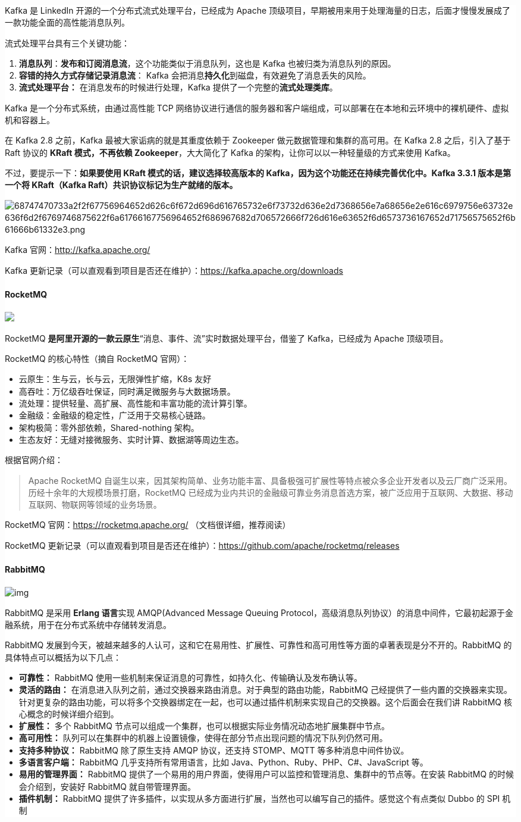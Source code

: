 Kafka 是 LinkedIn 开源的一个分布式流式处理平台，已经成为 Apache 顶级项目，早期被用来用于处理海量的日志，后面才慢慢发展成了一款功能全面的高性能消息队列。

流式处理平台具有三个关键功能：

1. **消息队列**：**发布和订阅消息流**，这个功能类似于消息队列，这也是 Kafka 也被归类为消息队列的原因。
2. **容错的持久方式存储记录消息流**： Kafka 会把消息**持久化**到磁盘，有效避免了消息丢失的风险。
3. **流式处理平台：** 在消息发布的时候进行处理，Kafka 提供了一个完整的**流式处理类库**。

Kafka 是一个分布式系统，由通过高性能 TCP 网络协议进行通信的服务器和客户端组成，可以部署在在本地和云环境中的裸机硬件、虚拟机和容器上。

在 Kafka 2.8 之前，Kafka 最被大家诟病的就是其重度依赖于 Zookeeper 做元数据管理和集群的高可用。在 Kafka 2.8 之后，引入了基于 Raft 协议的 **KRaft 模式，不再依赖 Zookeeper**，大大简化了 Kafka 的架构，让你可以以一种轻量级的方式来使用 Kafka。

不过，要提示一下：**如果要使用 KRaft 模式的话，建议选择较高版本的 Kafka，因为这个功能还在持续完善优化中。Kafka 3.3.1 版本是第一个将 KRaft（Kafka Raft）共识协议标记为生产就绪的版本。**

 ![68747470733a2f2f67756964652d626c6f672d696d616765732e6f73732d636e2d7368656e7a68656e2e616c6979756e63732e636f6d2f6769746875622f6a61766167756964652f686967682d706572666f726d616e63652f6d6573736167652d71756575652f6b61666b61332e3.png](images/mypost/68747470733a2f2f67756964652d626c6f672d696d616765732e6f73732d636e2d7368656e7a68656e2e616c6979756e63732e636f6d2f6769746875622f6a61766167756964652f686967682d706572666f726d616e63652f6d6573736167652d71756575652f6b61666b61332e3.png)
 

Kafka 官网：http://kafka.apache.org/

Kafka 更新记录（可以直观看到项目是否还在维护）：https://kafka.apache.org/downloads

#### RocketMQ

 ![](images/mypost/68747470733a2f2f67756964652d626c6f672d696d616765732e6f73732d636e2d7368656e7a68656e2e616c6979756e63732e636f6d2f6769746875622f6a61766167756964652f686967682d706572666f726d616e63652f6d6573736167652d71756575652f726f636b65746d712d6c6f676f2e706e67)

RocketMQ **是阿里开源的一款云原生**“消息、事件、流”实时数据处理平台，借鉴了 Kafka，已经成为 Apache 顶级项目。

RocketMQ 的核心特性（摘自 RocketMQ 官网）：

- 云原生：生与云，长与云，无限弹性扩缩，K8s 友好
- 高吞吐：万亿级吞吐保证，同时满足微服务与大数据场景。
- 流处理：提供轻量、高扩展、高性能和丰富功能的流计算引擎。
- 金融级：金融级的稳定性，广泛用于交易核心链路。
- 架构极简：零外部依赖，Shared-nothing 架构。
- 生态友好：无缝对接微服务、实时计算、数据湖等周边生态。

根据官网介绍：

> Apache RocketMQ 自诞生以来，因其架构简单、业务功能丰富、具备极强可扩展性等特点被众多企业开发者以及云厂商广泛采用。历经十余年的大规模场景打磨，RocketMQ 已经成为业内共识的金融级可靠业务消息首选方案，被广泛应用于互联网、大数据、移动互联网、物联网等领域的业务场景。

RocketMQ 官网：https://rocketmq.apache.org/ （文档很详细，推荐阅读）

RocketMQ 更新记录（可以直观看到项目是否还在维护）：https://github.com/apache/rocketmq/releases

#### RabbitMQ

 ![img](images/mypost/68747470733a2f2f67756964652d626c6f672d696d616765732e6f73732d636e2d7368656e7a68656e2e616c6979756e63732e636f6d2f6769746875622f6a61766167756964652f686967682d706572666f726d616e63652f6d6573736167652d71756575652f7261626269746d712d6c6f676f2e706e67) 

RabbitMQ 是采用 **Erlang 语言**实现 AMQP(Advanced Message Queuing Protocol，高级消息队列协议）的消息中间件，它最初起源于金融系统，用于在分布式系统中存储转发消息。

RabbitMQ 发展到今天，被越来越多的人认可，这和它在易用性、扩展性、可靠性和高可用性等方面的卓著表现是分不开的。RabbitMQ 的具体特点可以概括为以下几点：

- **可靠性：** RabbitMQ 使用一些机制来保证消息的可靠性，如持久化、传输确认及发布确认等。
- **灵活的路由：** 在消息进入队列之前，通过交换器来路由消息。对于典型的路由功能，RabbitMQ 己经提供了一些内置的交换器来实现。针对更复杂的路由功能，可以将多个交换器绑定在一起，也可以通过插件机制来实现自己的交换器。这个后面会在我们讲 RabbitMQ 核心概念的时候详细介绍到。
- **扩展性：** 多个 RabbitMQ 节点可以组成一个集群，也可以根据实际业务情况动态地扩展集群中节点。
- **高可用性：** 队列可以在集群中的机器上设置镜像，使得在部分节点出现问题的情况下队列仍然可用。
- **支持多种协议：** RabbitMQ 除了原生支持 AMQP 协议，还支持 STOMP、MQTT 等多种消息中间件协议。
- **多语言客户端：** RabbitMQ 几乎支持所有常用语言，比如 Java、Python、Ruby、PHP、C#、JavaScript 等。
- **易用的管理界面：** RabbitMQ 提供了一个易用的用户界面，使得用户可以监控和管理消息、集群中的节点等。在安装 RabbitMQ 的时候会介绍到，安装好 RabbitMQ 就自带管理界面。
- **插件机制：** RabbitMQ 提供了许多插件，以实现从多方面进行扩展，当然也可以编写自己的插件。感觉这个有点类似 Dubbo 的 SPI 机制
